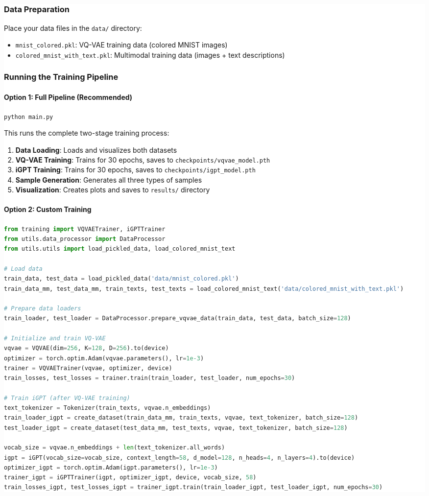 ### Data Preparation
Place your data files in the `data/` directory:
- `mnist_colored.pkl`: VQ-VAE training data (colored MNIST images)
- `colored_mnist_with_text.pkl`: Multimodal training data (images + text descriptions)

### Running the Training Pipeline

#### Option 1: Full Pipeline (Recommended)
```bash
python main.py
```

This runs the complete two-stage training process:
1. **Data Loading**: Loads and visualizes both datasets
2. **VQ-VAE Training**: Trains for 30 epochs, saves to `checkpoints/vqvae_model.pth`
3. **iGPT Training**: Trains for 30 epochs, saves to `checkpoints/igpt_model.pth`
4. **Sample Generation**: Generates all three types of samples
5. **Visualization**: Creates plots and saves to `results/` directory

#### Option 2: Custom Training
```python
from training import VQVAETrainer, iGPTTrainer
from utils.data_processor import DataProcessor
from utils.utils import load_pickled_data, load_colored_mnist_text

# Load data
train_data, test_data = load_pickled_data('data/mnist_colored.pkl')
train_data_mm, test_data_mm, train_texts, test_texts = load_colored_mnist_text('data/colored_mnist_with_text.pkl')

# Prepare data loaders
train_loader, test_loader = DataProcessor.prepare_vqvae_data(train_data, test_data, batch_size=128)

# Initialize and train VQ-VAE
vqvae = VQVAE(dim=256, K=128, D=256).to(device)
optimizer = torch.optim.Adam(vqvae.parameters(), lr=1e-3)
trainer = VQVAETrainer(vqvae, optimizer, device)
train_losses, test_losses = trainer.train(train_loader, test_loader, num_epochs=30)

# Train iGPT (after VQ-VAE training)
text_tokenizer = Tokenizer(train_texts, vqvae.n_embeddings)
train_loader_igpt = create_dataset(train_data_mm, train_texts, vqvae, text_tokenizer, batch_size=128)
test_loader_igpt = create_dataset(test_data_mm, test_texts, vqvae, text_tokenizer, batch_size=128)

vocab_size = vqvae.n_embeddings + len(text_tokenizer.all_words)
igpt = iGPT(vocab_size=vocab_size, context_length=58, d_model=128, n_heads=4, n_layers=4).to(device)
optimizer_igpt = torch.optim.Adam(igpt.parameters(), lr=1e-3)
trainer_igpt = iGPTTrainer(igpt, optimizer_igpt, device, vocab_size, 58)
train_losses_igpt, test_losses_igpt = trainer_igpt.train(train_loader_igpt, test_loader_igpt, num_epochs=30)
```
